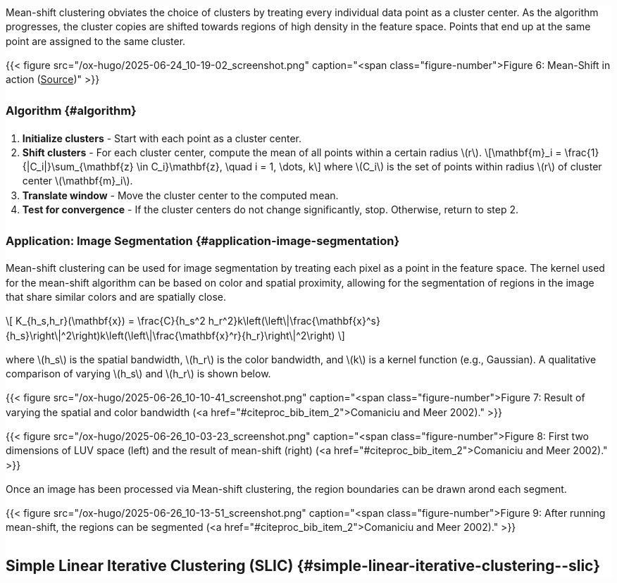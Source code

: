 Mean-shift clustering obviates the choice of clusters by treating every individual data point as a cluster center. As the algorithm progresses, the cluster copies are shifted towards regions of high density in the feature space. Points that end up at the same point are assigned to the same cluster.

{{< figure src="/ox-hugo/2025-06-24_10-19-02_screenshot.png" caption="<span class=\"figure-number\">Figure 6: </span>Mean-Shift in action ([Source](https://ailephant.com/how-to-program-mean-shift/))" >}}


### Algorithm {#algorithm}

1.  **Initialize clusters** - Start with each point as a cluster center.
2.  **Shift clusters** - For each cluster center, compute the mean of all points within a certain radius \\(r\\).
    \\[\mathbf{m}\_i = \frac{1}{|C\_i|}\sum\_{\mathbf{z} \in C\_i}\mathbf{z}, \quad i = 1, \dots, k\\]
    where \\(C\_i\\) is the set of points within radius \\(r\\) of cluster center \\(\mathbf{m}\_i\\).
3.  **Translate window** - Move the cluster center to the computed mean.
4.  **Test for convergence** - If the cluster centers do not change significantly, stop. Otherwise, return to step 2.


### Application: Image Segmentation {#application-image-segmentation}

Mean-shift clustering can be used for image segmentation by treating each pixel as a point in the feature space. The kernel used for the mean-shift algorithm can be based on color and spatial proximity, allowing for the segmentation of regions in the image that share similar colors and are spatially close.

\\[
K\_{h\_s,h\_r}(\mathbf{x}) = \frac{C}{h\_s^2 h\_r^2}k\left(\left\\|\frac{\mathbf{x}^s}{h\_s}\right\\|^2\right)k\left(\left\\|\frac{\mathbf{x}^r}{h\_r}\right\\|^2\right)
\\]

where \\(h\_s\\) is the spatial bandwidth, \\(h\_r\\) is the color bandwidth, and \\(k\\) is a kernel function (e.g., Gaussian). A qualitative comparison of varying \\(h\_s\\) and \\(h\_r\\) is shown below.

{{< figure src="/ox-hugo/2025-06-26_10-10-41_screenshot.png" caption="<span class=\"figure-number\">Figure 7: </span>Result of varying the spatial and color bandwidth (<a href=\"#citeproc_bib_item_2\">Comaniciu and Meer 2002</a>)." >}}

{{< figure src="/ox-hugo/2025-06-26_10-03-23_screenshot.png" caption="<span class=\"figure-number\">Figure 8: </span>First two dimensions of LUV space (left) and the result of mean-shift (right) (<a href=\"#citeproc_bib_item_2\">Comaniciu and Meer 2002</a>)." >}}

Once an image has been processed via Mean-shift clustering, the region boundaries can be drawn arond each segment.

{{< figure src="/ox-hugo/2025-06-26_10-13-51_screenshot.png" caption="<span class=\"figure-number\">Figure 9: </span>After running mean-shift, the regions can be segmented (<a href=\"#citeproc_bib_item_2\">Comaniciu and Meer 2002</a>)." >}}


## Simple Linear Iterative Clustering (SLIC) {#simple-linear-iterative-clustering--slic}
